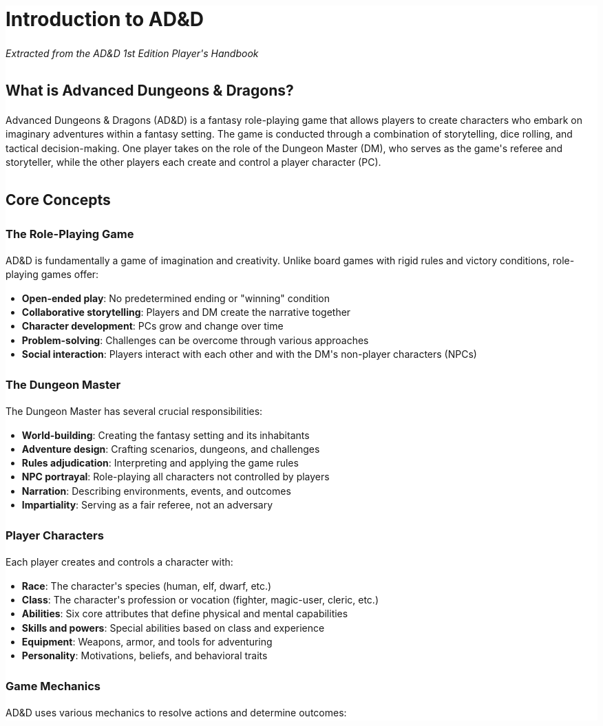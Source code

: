 # Introduction to AD&D

*Extracted from the AD&D 1st Edition Player's Handbook*

## What is Advanced Dungeons & Dragons?

Advanced Dungeons & Dragons (AD&D) is a fantasy role-playing game that allows players to create characters who embark on imaginary adventures within a fantasy setting. The game is conducted through a combination of storytelling, dice rolling, and tactical decision-making. One player takes on the role of the Dungeon Master (DM), who serves as the game's referee and storyteller, while the other players each create and control a player character (PC).

## Core Concepts

### The Role-Playing Game

AD&D is fundamentally a game of imagination and creativity. Unlike board games with rigid rules and victory conditions, role-playing games offer:

- **Open-ended play**: No predetermined ending or "winning" condition
- **Collaborative storytelling**: Players and DM create the narrative together
- **Character development**: PCs grow and change over time
- **Problem-solving**: Challenges can be overcome through various approaches
- **Social interaction**: Players interact with each other and with the DM's non-player characters (NPCs)

### The Dungeon Master

The Dungeon Master has several crucial responsibilities:

- **World-building**: Creating the fantasy setting and its inhabitants
- **Adventure design**: Crafting scenarios, dungeons, and challenges
- **Rules adjudication**: Interpreting and applying the game rules
- **NPC portrayal**: Role-playing all characters not controlled by players
- **Narration**: Describing environments, events, and outcomes
- **Impartiality**: Serving as a fair referee, not an adversary

### Player Characters

Each player creates and controls a character with:

- **Race**: The character's species (human, elf, dwarf, etc.)
- **Class**: The character's profession or vocation (fighter, magic-user, cleric, etc.)
- **Abilities**: Six core attributes that define physical and mental capabilities
- **Skills and powers**: Special abilities based on class and experience
- **Equipment**: Weapons, armor, and tools for adventuring
- **Personality**: Motivations, beliefs, and behavioral traits

### Game Mechanics

AD&D uses various mechanics to resolve actions and determine outcomes:

